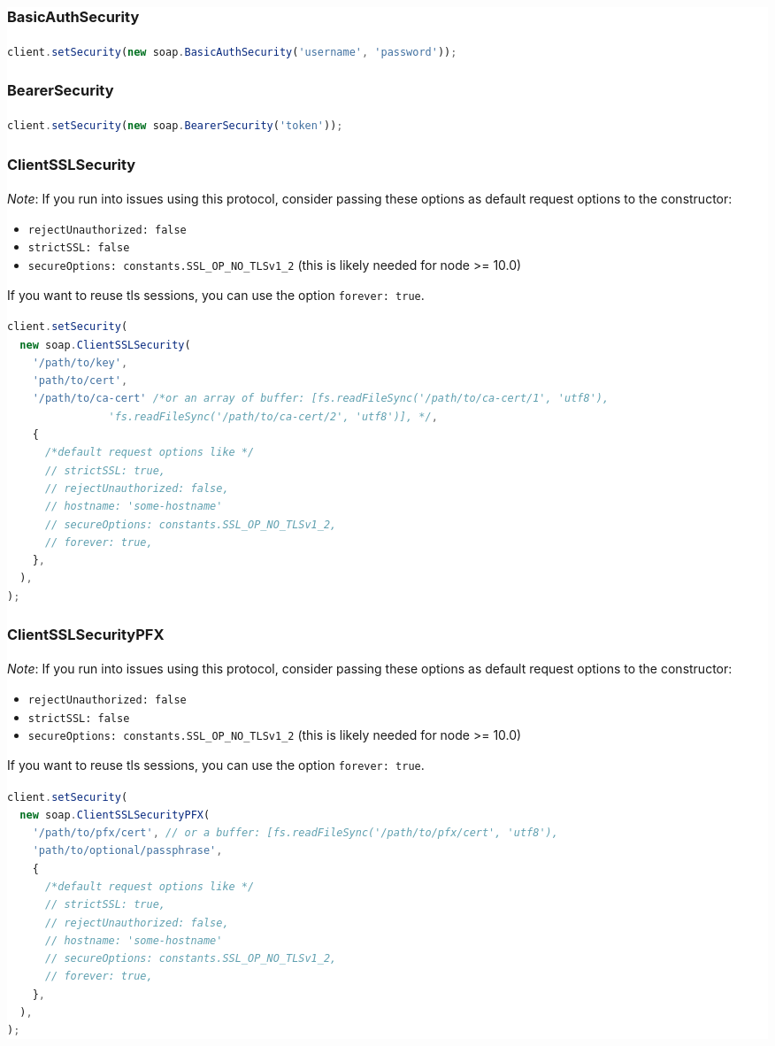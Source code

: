 ### BasicAuthSecurity

```javascript
client.setSecurity(new soap.BasicAuthSecurity('username', 'password'));
```

### BearerSecurity

```javascript
client.setSecurity(new soap.BearerSecurity('token'));
```

### ClientSSLSecurity

_Note_: If you run into issues using this protocol, consider passing these options
as default request options to the constructor:

- `rejectUnauthorized: false`
- `strictSSL: false`
- `secureOptions: constants.SSL_OP_NO_TLSv1_2` (this is likely needed for node >= 10.0)

If you want to reuse tls sessions, you can use the option `forever: true`.

```javascript
client.setSecurity(
  new soap.ClientSSLSecurity(
    '/path/to/key',
    'path/to/cert',
    '/path/to/ca-cert' /*or an array of buffer: [fs.readFileSync('/path/to/ca-cert/1', 'utf8'),
                'fs.readFileSync('/path/to/ca-cert/2', 'utf8')], */,
    {
      /*default request options like */
      // strictSSL: true,
      // rejectUnauthorized: false,
      // hostname: 'some-hostname'
      // secureOptions: constants.SSL_OP_NO_TLSv1_2,
      // forever: true,
    },
  ),
);
```

### ClientSSLSecurityPFX

_Note_: If you run into issues using this protocol, consider passing these options
as default request options to the constructor:

- `rejectUnauthorized: false`
- `strictSSL: false`
- `secureOptions: constants.SSL_OP_NO_TLSv1_2` (this is likely needed for node >= 10.0)

If you want to reuse tls sessions, you can use the option `forever: true`.

```javascript
client.setSecurity(
  new soap.ClientSSLSecurityPFX(
    '/path/to/pfx/cert', // or a buffer: [fs.readFileSync('/path/to/pfx/cert', 'utf8'),
    'path/to/optional/passphrase',
    {
      /*default request options like */
      // strictSSL: true,
      // rejectUnauthorized: false,
      // hostname: 'some-hostname'
      // secureOptions: constants.SSL_OP_NO_TLSv1_2,
      // forever: true,
    },
  ),
);
```